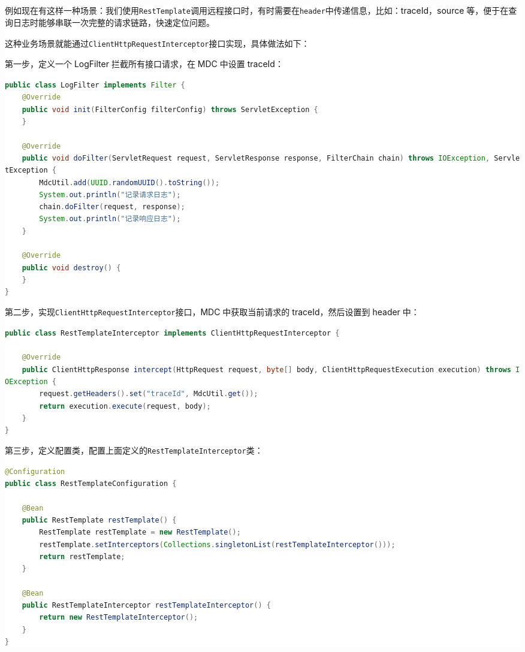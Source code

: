例如现在有这样一种场景：我们使用`RestTemplate`调用远程接口时，有时需要在`header`中传递信息，比如：traceId，source 等，便于在查询日志时能够串联一次完整的请求链路，快速定位问题。

这种业务场景就能通过`ClientHttpRequestInterceptor`接口实现，具体做法如下：

第一步，定义一个 LogFilter 拦截所有接口请求，在 MDC 中设置 traceId：

```java
public class LogFilter implements Filter {
    @Override
    public void init(FilterConfig filterConfig) throws ServletException {
    }

    @Override
    public void doFilter(ServletRequest request, ServletResponse response, FilterChain chain) throws IOException, ServletException {
        MdcUtil.add(UUID.randomUUID().toString());
        System.out.println("记录请求日志");
        chain.doFilter(request, response);
        System.out.println("记录响应日志");
    }

    @Override
    public void destroy() {
    }
}
```

第二步，实现`ClientHttpRequestInterceptor`接口，MDC 中获取当前请求的 traceId，然后设置到 header 中：

```java
public class RestTemplateInterceptor implements ClientHttpRequestInterceptor {

    @Override
    public ClientHttpResponse intercept(HttpRequest request, byte[] body, ClientHttpRequestExecution execution) throws IOException {
        request.getHeaders().set("traceId", MdcUtil.get());
        return execution.execute(request, body);
    }
}
```

第三步，定义配置类，配置上面定义的`RestTemplateInterceptor`类：

```java
@Configuration
public class RestTemplateConfiguration {

    @Bean
    public RestTemplate restTemplate() {
        RestTemplate restTemplate = new RestTemplate();
        restTemplate.setInterceptors(Collections.singletonList(restTemplateInterceptor()));
        return restTemplate;
    }

    @Bean
    public RestTemplateInterceptor restTemplateInterceptor() {
        return new RestTemplateInterceptor();
    }
}
```
